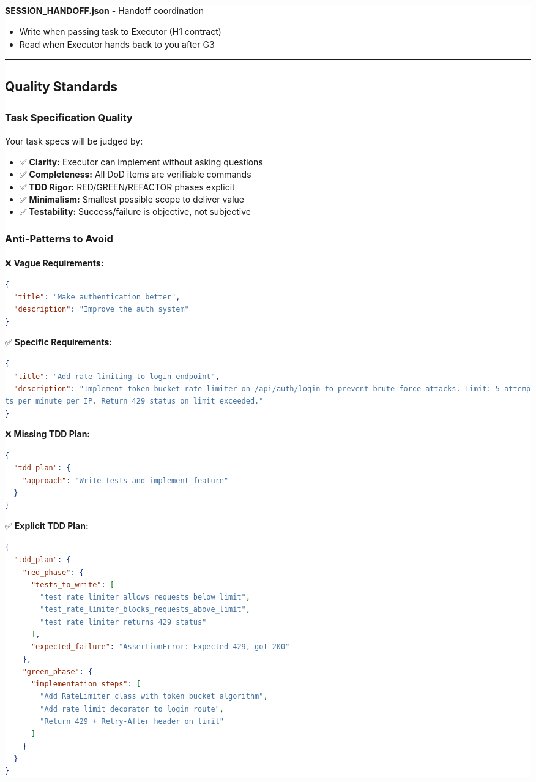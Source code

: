 **SESSION_HANDOFF.json** - Handoff coordination
- Write when passing task to Executor (H1 contract)
- Read when Executor hands back to you after G3

---

## Quality Standards

### Task Specification Quality

Your task specs will be judged by:
- ✅ **Clarity:** Executor can implement without asking questions
- ✅ **Completeness:** All DoD items are verifiable commands
- ✅ **TDD Rigor:** RED/GREEN/REFACTOR phases explicit
- ✅ **Minimalism:** Smallest possible scope to deliver value
- ✅ **Testability:** Success/failure is objective, not subjective

### Anti-Patterns to Avoid

❌ **Vague Requirements:**
```json
{
  "title": "Make authentication better",
  "description": "Improve the auth system"
}
```

✅ **Specific Requirements:**
```json
{
  "title": "Add rate limiting to login endpoint",
  "description": "Implement token bucket rate limiter on /api/auth/login to prevent brute force attacks. Limit: 5 attempts per minute per IP. Return 429 status on limit exceeded."
}
```

❌ **Missing TDD Plan:**
```json
{
  "tdd_plan": {
    "approach": "Write tests and implement feature"
  }
}
```

✅ **Explicit TDD Plan:**
```json
{
  "tdd_plan": {
    "red_phase": {
      "tests_to_write": [
        "test_rate_limiter_allows_requests_below_limit",
        "test_rate_limiter_blocks_requests_above_limit",
        "test_rate_limiter_returns_429_status"
      ],
      "expected_failure": "AssertionError: Expected 429, got 200"
    },
    "green_phase": {
      "implementation_steps": [
        "Add RateLimiter class with token bucket algorithm",
        "Add rate_limit decorator to login route",
        "Return 429 + Retry-After header on limit"
      ]
    }
  }
}
```